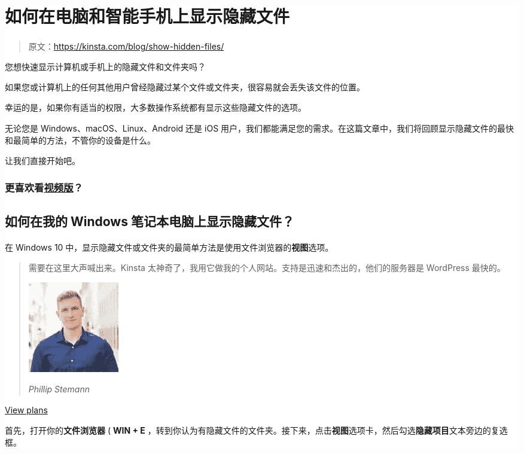 # 如何在电脑和智能手机上显示隐藏文件

> 原文：<https://kinsta.com/blog/show-hidden-files/>

您想快速显示计算机或手机上的隐藏文件和文件夹吗？

如果您或计算机上的任何其他用户曾经隐藏过某个文件或文件夹，很容易就会丢失该文件的位置。

幸运的是，如果你有适当的权限，大多数操作系统都有显示这些隐藏文件的选项。

无论您是 Windows、macOS、Linux、Android 还是 iOS 用户，我们都能满足您的需求。在这篇文章中，我们将回顾显示隐藏文件的最快和最简单的方法，不管你的设备是什么。

让我们直接开始吧。

### 更喜欢看[视频版](https://www.youtube.com/watch?v=DpZw4KbUGj4)？

## 如何在我的 Windows 笔记本电脑上显示隐藏文件？

在 Windows 10 中，显示隐藏文件或文件夹的最简单方法是使用文件浏览器的**视图**选项。





> 需要在这里大声喊出来。Kinsta 太神奇了，我用它做我的个人网站。支持是迅速和杰出的，他们的服务器是 WordPress 最快的。
> 
> <footer class="wp-block-kinsta-client-quote__footer">
> 
> ![A picture of Phillip Stemann looking into the camera wearing a blue button down shirt](img/12b77bdcd297e9bf069df2f3413ad833.png)
> 
> <cite class="wp-block-kinsta-client-quote__cite">Phillip Stemann</cite></footer>

[View plans](https://kinsta.com/plans/)

首先，打开你的**文件浏览器** ( **WIN + E** ，转到你认为有隐藏文件的文件夹。接下来，点击**视图**选项卡，然后勾选**隐藏项目**文本旁边的复选框。


